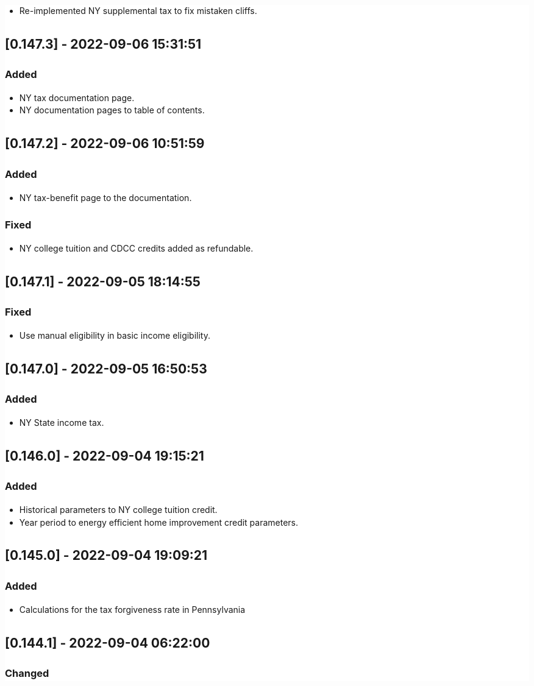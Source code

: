 - Re-implemented NY supplemental tax to fix mistaken cliffs.

## [0.147.3] - 2022-09-06 15:31:51

### Added

- NY tax documentation page.
- NY documentation pages to table of contents.

## [0.147.2] - 2022-09-06 10:51:59

### Added

- NY tax-benefit page to the documentation.

### Fixed

- NY college tuition and CDCC credits added as refundable.

## [0.147.1] - 2022-09-05 18:14:55

### Fixed

- Use manual eligibility in basic income eligibility.

## [0.147.0] - 2022-09-05 16:50:53

### Added

- NY State income tax.

## [0.146.0] - 2022-09-04 19:15:21

### Added

- Historical parameters to NY college tuition credit.
- Year period to energy efficient home improvement credit parameters.

## [0.145.0] - 2022-09-04 19:09:21

### Added

- Calculations for the tax forgiveness rate in Pennsylvania

## [0.144.1] - 2022-09-04 06:22:00

### Changed


[0.330.1]: https://github.com/PolicyEngine/policyengine-us/compare/0.330.0...0.330.1
[0.330.0]: https://github.com/PolicyEngine/policyengine-us/compare/0.329.4...0.330.0
[0.329.4]: https://github.com/PolicyEngine/policyengine-us/compare/0.329.3...0.329.4
[0.329.3]: https://github.com/PolicyEngine/policyengine-us/compare/0.329.2...0.329.3
[0.329.2]: https://github.com/PolicyEngine/policyengine-us/compare/0.329.1...0.329.2
[0.329.1]: https://github.com/PolicyEngine/policyengine-us/compare/0.329.0...0.329.1
[0.329.0]: https://github.com/PolicyEngine/policyengine-us/compare/0.328.0...0.329.0
[0.328.0]: https://github.com/PolicyEngine/policyengine-us/compare/0.327.0...0.328.0
[0.327.0]: https://github.com/PolicyEngine/policyengine-us/compare/0.326.0...0.327.0
[0.326.0]: https://github.com/PolicyEngine/policyengine-us/compare/0.325.0...0.326.0
[0.325.0]: https://github.com/PolicyEngine/policyengine-us/compare/0.324.0...0.325.0
[0.324.0]: https://github.com/PolicyEngine/policyengine-us/compare/0.323.0...0.324.0
[0.323.0]: https://github.com/PolicyEngine/policyengine-us/compare/0.322.0...0.323.0
[0.322.0]: https://github.com/PolicyEngine/policyengine-us/compare/0.321.0...0.322.0
[0.321.0]: https://github.com/PolicyEngine/policyengine-us/compare/0.320.1...0.321.0
[0.320.1]: https://github.com/PolicyEngine/policyengine-us/compare/0.320.0...0.320.1
[0.320.0]: https://github.com/PolicyEngine/policyengine-us/compare/0.319.0...0.320.0
[0.319.0]: https://github.com/PolicyEngine/policyengine-us/compare/0.318.0...0.319.0
[0.318.0]: https://github.com/PolicyEngine/policyengine-us/compare/0.317.1...0.318.0
[0.317.1]: https://github.com/PolicyEngine/policyengine-us/compare/0.317.0...0.317.1
[0.317.0]: https://github.com/PolicyEngine/policyengine-us/compare/0.316.1...0.317.0
[0.316.1]: https://github.com/PolicyEngine/policyengine-us/compare/0.316.0...0.316.1
[0.316.0]: https://github.com/PolicyEngine/policyengine-us/compare/0.315.0...0.316.0
[0.315.0]: https://github.com/PolicyEngine/policyengine-us/compare/0.314.1...0.315.0
[0.314.1]: https://github.com/PolicyEngine/policyengine-us/compare/0.314.0...0.314.1
[0.314.0]: https://github.com/PolicyEngine/policyengine-us/compare/0.313.1...0.314.0
[0.313.1]: https://github.com/PolicyEngine/policyengine-us/compare/0.313.0...0.313.1
[0.313.0]: https://github.com/PolicyEngine/policyengine-us/compare/0.312.0...0.313.0
[0.312.0]: https://github.com/PolicyEngine/policyengine-us/compare/0.311.0...0.312.0
[0.311.0]: https://github.com/PolicyEngine/policyengine-us/compare/0.310.2...0.311.0
[0.310.2]: https://github.com/PolicyEngine/policyengine-us/compare/0.310.1...0.310.2
[0.310.1]: https://github.com/PolicyEngine/policyengine-us/compare/0.310.0...0.310.1
[0.310.0]: https://github.com/PolicyEngine/policyengine-us/compare/0.309.0...0.310.0
[0.309.0]: https://github.com/PolicyEngine/policyengine-us/compare/0.308.0...0.309.0
[0.308.0]: https://github.com/PolicyEngine/policyengine-us/compare/0.307.0...0.308.0
[0.307.0]: https://github.com/PolicyEngine/policyengine-us/compare/0.306.0...0.307.0
[0.306.0]: https://github.com/PolicyEngine/policyengine-us/compare/0.305.0...0.306.0
[0.305.0]: https://github.com/PolicyEngine/policyengine-us/compare/0.304.0...0.305.0
[0.304.0]: https://github.com/PolicyEngine/policyengine-us/compare/0.303.1...0.304.0
[0.303.1]: https://github.com/PolicyEngine/policyengine-us/compare/0.303.0...0.303.1
[0.303.0]: https://github.com/PolicyEngine/policyengine-us/compare/0.302.0...0.303.0
[0.302.0]: https://github.com/PolicyEngine/policyengine-us/compare/0.301.2...0.302.0
[0.301.2]: https://github.com/PolicyEngine/policyengine-us/compare/0.301.1...0.301.2
[0.301.1]: https://github.com/PolicyEngine/policyengine-us/compare/0.301.0...0.301.1
[0.301.0]: https://github.com/PolicyEngine/policyengine-us/compare/0.300.4...0.301.0
[0.300.4]: https://github.com/PolicyEngine/policyengine-us/compare/0.300.3...0.300.4
[0.300.3]: https://github.com/PolicyEngine/policyengine-us/compare/0.300.2...0.300.3
[0.300.2]: https://github.com/PolicyEngine/policyengine-us/compare/0.300.1...0.300.2
[0.300.1]: https://github.com/PolicyEngine/policyengine-us/compare/0.300.0...0.300.1
[0.300.0]: https://github.com/PolicyEngine/policyengine-us/compare/0.299.0...0.300.0
[0.299.0]: https://github.com/PolicyEngine/policyengine-us/compare/0.298.0...0.299.0
[0.298.0]: https://github.com/PolicyEngine/policyengine-us/compare/0.297.0...0.298.0
[0.297.0]: https://github.com/PolicyEngine/policyengine-us/compare/0.296.0...0.297.0
[0.296.0]: https://github.com/PolicyEngine/policyengine-us/compare/0.295.1...0.296.0
[0.295.1]: https://github.com/PolicyEngine/policyengine-us/compare/0.295.0...0.295.1
[0.295.0]: https://github.com/PolicyEngine/policyengine-us/compare/0.294.0...0.295.0
[0.294.0]: https://github.com/PolicyEngine/policyengine-us/compare/0.293.1...0.294.0
[0.293.1]: https://github.com/PolicyEngine/policyengine-us/compare/0.293.0...0.293.1
[0.293.0]: https://github.com/PolicyEngine/policyengine-us/compare/0.292.0...0.293.0
[0.292.0]: https://github.com/PolicyEngine/policyengine-us/compare/0.291.0...0.292.0
[0.291.0]: https://github.com/PolicyEngine/policyengine-us/compare/0.290.0...0.291.0
[0.290.0]: https://github.com/PolicyEngine/policyengine-us/compare/0.289.0...0.290.0
[0.289.0]: https://github.com/PolicyEngine/policyengine-us/compare/0.288.0...0.289.0
[0.288.0]: https://github.com/PolicyEngine/policyengine-us/compare/0.287.0...0.288.0
[0.287.0]: https://github.com/PolicyEngine/policyengine-us/compare/0.286.2...0.287.0
[0.286.2]: https://github.com/PolicyEngine/policyengine-us/compare/0.286.1...0.286.2
[0.286.1]: https://github.com/PolicyEngine/policyengine-us/compare/0.286.0...0.286.1
[0.286.0]: https://github.com/PolicyEngine/policyengine-us/compare/0.285.1...0.286.0
[0.285.1]: https://github.com/PolicyEngine/policyengine-us/compare/0.285.0...0.285.1
[0.285.0]: https://github.com/PolicyEngine/policyengine-us/compare/0.284.0...0.285.0
[0.284.0]: https://github.com/PolicyEngine/policyengine-us/compare/0.283.0...0.284.0
[0.283.0]: https://github.com/PolicyEngine/policyengine-us/compare/0.282.0...0.283.0
[0.282.0]: https://github.com/PolicyEngine/policyengine-us/compare/0.281.1...0.282.0
[0.281.1]: https://github.com/PolicyEngine/policyengine-us/compare/0.281.0...0.281.1
[0.281.0]: https://github.com/PolicyEngine/policyengine-us/compare/0.280.0...0.281.0
[0.280.0]: https://github.com/PolicyEngine/policyengine-us/compare/0.279.0...0.280.0
[0.279.0]: https://github.com/PolicyEngine/policyengine-us/compare/0.278.0...0.279.0
[0.278.0]: https://github.com/PolicyEngine/policyengine-us/compare/0.277.0...0.278.0
[0.277.0]: https://github.com/PolicyEngine/policyengine-us/compare/0.276.0...0.277.0
[0.276.0]: https://github.com/PolicyEngine/policyengine-us/compare/0.275.0...0.276.0
[0.275.0]: https://github.com/PolicyEngine/policyengine-us/compare/0.274.0...0.275.0
[0.274.0]: https://github.com/PolicyEngine/policyengine-us/compare/0.273.0...0.274.0
[0.273.0]: https://github.com/PolicyEngine/policyengine-us/compare/0.272.0...0.273.0
[0.272.0]: https://github.com/PolicyEngine/policyengine-us/compare/0.271.0...0.272.0
[0.271.0]: https://github.com/PolicyEngine/policyengine-us/compare/0.270.0...0.271.0
[0.270.0]: https://github.com/PolicyEngine/policyengine-us/compare/0.269.0...0.270.0
[0.269.0]: https://github.com/PolicyEngine/policyengine-us/compare/0.268.0...0.269.0
[0.268.0]: https://github.com/PolicyEngine/policyengine-us/compare/0.267.0...0.268.0
[0.267.0]: https://github.com/PolicyEngine/policyengine-us/compare/0.266.0...0.267.0
[0.266.0]: https://github.com/PolicyEngine/policyengine-us/compare/0.265.0...0.266.0
[0.265.0]: https://github.com/PolicyEngine/policyengine-us/compare/0.264.0...0.265.0
[0.264.0]: https://github.com/PolicyEngine/policyengine-us/compare/0.263.5...0.264.0
[0.263.5]: https://github.com/PolicyEngine/policyengine-us/compare/0.263.4...0.263.5
[0.263.4]: https://github.com/PolicyEngine/policyengine-us/compare/0.263.3...0.263.4
[0.263.3]: https://github.com/PolicyEngine/policyengine-us/compare/0.263.2...0.263.3
[0.263.2]: https://github.com/PolicyEngine/policyengine-us/compare/0.263.1...0.263.2
[0.263.1]: https://github.com/PolicyEngine/policyengine-us/compare/0.263.0...0.263.1
[0.263.0]: https://github.com/PolicyEngine/policyengine-us/compare/0.262.0...0.263.0
[0.262.0]: https://github.com/PolicyEngine/policyengine-us/compare/0.261.1...0.262.0
[0.261.1]: https://github.com/PolicyEngine/policyengine-us/compare/0.261.0...0.261.1
[0.261.0]: https://github.com/PolicyEngine/policyengine-us/compare/0.260.1...0.261.0
[0.260.1]: https://github.com/PolicyEngine/policyengine-us/compare/0.260.0...0.260.1
[0.260.0]: https://github.com/PolicyEngine/policyengine-us/compare/0.259.1...0.260.0
[0.259.1]: https://github.com/PolicyEngine/policyengine-us/compare/0.259.0...0.259.1
[0.259.0]: https://github.com/PolicyEngine/policyengine-us/compare/0.258.0...0.259.0
[0.258.0]: https://github.com/PolicyEngine/policyengine-us/compare/0.257.1...0.258.0
[0.257.1]: https://github.com/PolicyEngine/policyengine-us/compare/0.257.0...0.257.1
[0.257.0]: https://github.com/PolicyEngine/policyengine-us/compare/0.256.0...0.257.0
[0.256.0]: https://github.com/PolicyEngine/policyengine-us/compare/0.255.0...0.256.0
[0.255.0]: https://github.com/PolicyEngine/policyengine-us/compare/0.254.1...0.255.0
[0.254.1]: https://github.com/PolicyEngine/policyengine-us/compare/0.254.0...0.254.1
[0.254.0]: https://github.com/PolicyEngine/policyengine-us/compare/0.253.0...0.254.0
[0.253.0]: https://github.com/PolicyEngine/policyengine-us/compare/0.252.0...0.253.0
[0.252.0]: https://github.com/PolicyEngine/policyengine-us/compare/0.251.1...0.252.0
[0.251.1]: https://github.com/PolicyEngine/policyengine-us/compare/0.251.0...0.251.1
[0.251.0]: https://github.com/PolicyEngine/policyengine-us/compare/0.250.0...0.251.0
[0.250.0]: https://github.com/PolicyEngine/policyengine-us/compare/0.249.0...0.250.0
[0.249.0]: https://github.com/PolicyEngine/policyengine-us/compare/0.248.1...0.249.0
[0.248.1]: https://github.com/PolicyEngine/policyengine-us/compare/0.248.0...0.248.1
[0.248.0]: https://github.com/PolicyEngine/policyengine-us/compare/0.247.0...0.248.0
[0.247.0]: https://github.com/PolicyEngine/policyengine-us/compare/0.246.0...0.247.0
[0.246.0]: https://github.com/PolicyEngine/policyengine-us/compare/0.245.0...0.246.0
[0.245.0]: https://github.com/PolicyEngine/policyengine-us/compare/0.244.0...0.245.0
[0.244.0]: https://github.com/PolicyEngine/policyengine-us/compare/0.243.0...0.244.0
[0.243.0]: https://github.com/PolicyEngine/policyengine-us/compare/0.242.0...0.243.0
[0.242.0]: https://github.com/PolicyEngine/policyengine-us/compare/0.241.0...0.242.0
[0.241.0]: https://github.com/PolicyEngine/policyengine-us/compare/0.240.0...0.241.0
[0.240.0]: https://github.com/PolicyEngine/policyengine-us/compare/0.239.1...0.240.0
[0.239.1]: https://github.com/PolicyEngine/policyengine-us/compare/0.239.0...0.239.1
[0.239.0]: https://github.com/PolicyEngine/policyengine-us/compare/0.238.1...0.239.0
[0.238.1]: https://github.com/PolicyEngine/policyengine-us/compare/0.238.0...0.238.1
[0.238.0]: https://github.com/PolicyEngine/policyengine-us/compare/0.237.1...0.238.0
[0.237.1]: https://github.com/PolicyEngine/policyengine-us/compare/0.237.0...0.237.1
[0.237.0]: https://github.com/PolicyEngine/policyengine-us/compare/0.236.0...0.237.0
[0.236.0]: https://github.com/PolicyEngine/policyengine-us/compare/0.235.0...0.236.0
[0.235.0]: https://github.com/PolicyEngine/policyengine-us/compare/0.234.0...0.235.0
[0.234.0]: https://github.com/PolicyEngine/policyengine-us/compare/0.233.0...0.234.0
[0.233.0]: https://github.com/PolicyEngine/policyengine-us/compare/0.232.0...0.233.0
[0.232.0]: https://github.com/PolicyEngine/policyengine-us/compare/0.231.2...0.232.0
[0.231.2]: https://github.com/PolicyEngine/policyengine-us/compare/0.231.1...0.231.2
[0.231.1]: https://github.com/PolicyEngine/policyengine-us/compare/0.231.0...0.231.1
[0.231.0]: https://github.com/PolicyEngine/policyengine-us/compare/0.230.1...0.231.0
[0.230.1]: https://github.com/PolicyEngine/policyengine-us/compare/0.230.0...0.230.1
[0.230.0]: https://github.com/PolicyEngine/policyengine-us/compare/0.229.0...0.230.0
[0.229.0]: https://github.com/PolicyEngine/policyengine-us/compare/0.228.0...0.229.0
[0.228.0]: https://github.com/PolicyEngine/policyengine-us/compare/0.227.1...0.228.0
[0.227.1]: https://github.com/PolicyEngine/policyengine-us/compare/0.227.0...0.227.1